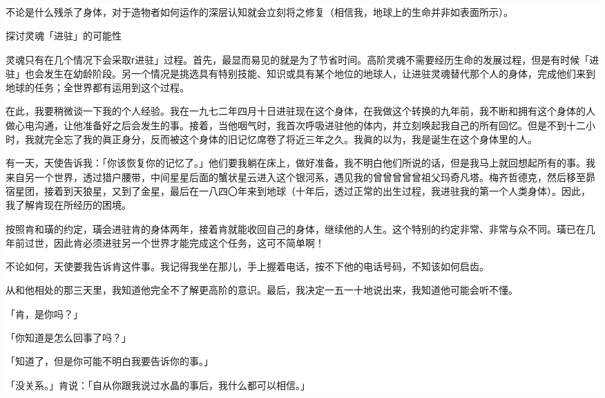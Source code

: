 不论是什么残杀了身体，对于造物者如何运作的深层认知就会立刻将之修复（相信我，地球上的生命并非如表面所示）。

探讨灵魂「进驻」的可能性

灵魂只有在几个情况下会采取r进驻」过程。首先，最显而易见的就是为了节省时间。高阶灵魂不需要经历生命的发展过程，但是有时候「进驻」也会发生在幼龄阶段。另一个情况是挑选具有特别技能、知识或具有某个地位的地球人，让进驻灵魂替代那个人的身体，完成他们来到地球的任务；全世界都有运用到这个过程。

在此，我要稍微谈一下我的个人经验。我在一九七二年四月十日进驻现在这个身体，在我做这个转换的九年前，我不断和拥有这个身体的人做心电沟通，让他准备好之后会发生的事。接着，当他咽气时，我首次呼吸进驻他的体内，并立刻唤起我自己的所有回忆。但是不到十二小时，我就完全忘了我的眞正身分，反而被这个身体的旧记忆席卷了将近三年之久。我眞的以为，我是诞生在这个身体里的人。

有一天，天使告诉我：「你该恢复你的记忆了。」他们要我躺在床上，做好准备，我不明白他们所说的话，但是我马上就回想起所有的事。我来自另一个世界，透过猎户腰带，中间星星后面的蟹状星云进入这个银河系，遇见我的曾曾曾曾曾祖父玛奇凡塔。梅齐哲德克，然后移至昴宿星团，接着到天狼星，又到了金星，最后在一八四〇年来到地球（十年后，透过正常的出生过程，我进驻我的第一个人类身体）。因此，我了解肯现在所经历的困境。

按照肯和璜的约定，璜会进驻肯的身体两年，接着肯就能收回自己的身体，继续他的人生。这个特别的约定非常、非常与众不同。璜已在几年前过世，因此肯必须进驻另一个世界才能完成这个任务，这可不简单啊！

不论如何，天使要我告诉肯这件事。我记得我坐在那儿，手上握着电话，按不下他的电话号码，不知该如何启齿。

从和他相处的那三天里，我知道他完全不了解更高阶的意识。最后，我决定一五一十地说出来，我知道他可能会听不懂。

「肯，是你吗？」

「你知道是怎么回事了吗？」

「知道了，但是你可能不明白我要告诉你的事。」

「没关系。」肯说：「自从你跟我说过水晶的事后，我什么都可以相信。」

